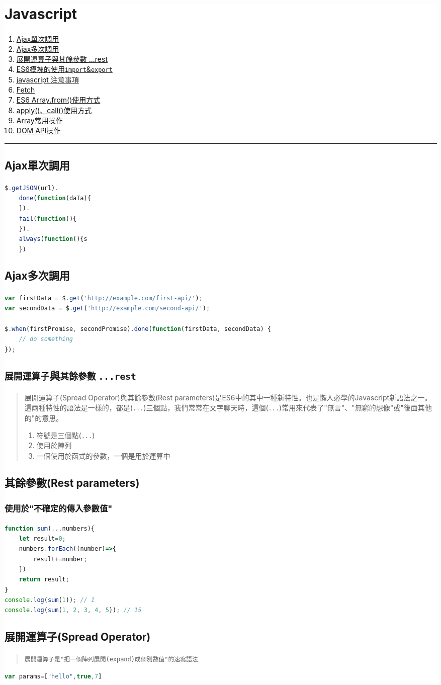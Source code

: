 # Javascript
1. [Ajax單次調用](#getjson)
1. [Ajax多次調用](#multi-getjson)
1. [展開運算子與其餘參數 ...rest](#rest-parameters)
1. [ES6模塊的使用`import`&`export`](#import-export)
1. [javascript 注意事項](#js-notice)
1. [Fetch](#fetch)
1. [ES6 Array.from()使用方式](#array-from)
1. [apply()、call()使用方式](#apply-call)
1. [Array常用操作](#use-array)
1. [DOM API操作](#dom_api)
--------------
## <span id="getjson">Ajax單次調用</span>
```javascript
$.getJSON(url).
    done(function(daTa){
    }).
    fail(function(){
    }).
    always(function(){s
    })
```
## <span id="multi-getjson">Ajax多次調用</span>
```javascript
var firstData = $.get('http://example.com/first-api/');
var secondData = $.get('http://example.com/second-api/');

$.when(firstPromise, secondPromise).done(function(firstData, secondData) {
    // do something
});
```

## <span id="rest-parameters">`展開運算子`與`其餘參數` `...rest`</span>
> 展開運算子(Spread Operator)與其餘參數(Rest parameters)是ES6中的其中一種新特性。也是懶人必學的Javascript新語法之一。這兩種特性的語法是一樣的，都是(`...`)三個點，我們常常在文字聊天時，這個(`...`)常用來代表了"無言"、"無窮的想像"或"後面其他的"的意思。<br>
>1. 符號是三個點(`...`)
>1. 使用於陣列
>1. 一個使用於函式的參數，一個是用於運算中
>
## 其餘參數(Rest parameters)
### 使用於"不確定的傳入參數值"
```javascript
function sum(...numbers){
    let result=0;
    numbers.forEach((number)=>{
        result+=number;
    })
    return result;
}
console.log(sum(1)); // 1
console.log(sum(1, 2, 3, 4, 5)); // 15
```
## 展開運算子(Spread Operator)
> `展開運算子是"把一個陣列展開(expand)成個別數值"的速寫語法`
```javascript
var params=["hello",true,7]
```
